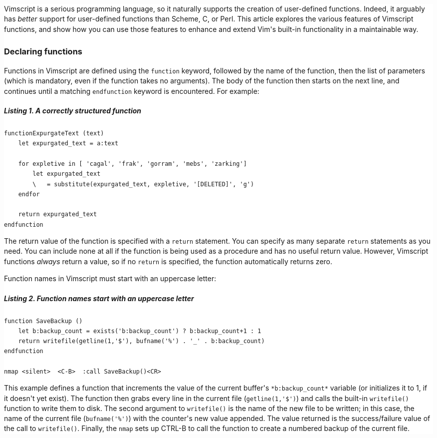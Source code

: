 Vimscript is a serious programming language, so it naturally supports the
                creation of user-defined functions. Indeed, it arguably has *better*
                support for user-defined functions than Scheme, C, or Perl. This article
                explores the various features of Vimscript functions, and show how you can
                use those features to enhance and extend Vim's built-in functionality in a
                maintainable way.

### Declaring functions

Functions in Vimscript are defined using the
                `function` keyword, followed by the name of the
                function, then the list of parameters (which is mandatory, even if the
                function takes no arguments). The body of the function then starts on the
                next line, and continues until a matching
                `endfunction` keyword is encountered. For
                example:

##### Listing 1. A correctly structured function

    functionExpurgateText (text)
        let expurgated_text = a:text
    
        for expletive in [ 'cagal', 'frak', 'gorram', 'mebs', 'zarking']
            let expurgated_text
            \   = substitute(expurgated_text, expletive, '[DELETED]', 'g')
        endfor
    
        return expurgated_text
    endfunction

The return value of the function is specified with a
                `return` statement. You can specify as many
                separate `return` statements as you need. You can
                include none at all if the function is being used as a procedure and has
                no useful return value. However, Vimscript functions *always* return
                a value, so if no `return` is specified, the
                function automatically returns zero.

Function names in Vimscript must start with an uppercase letter:

##### Listing 2. Function names start with an uppercase letter

    function SaveBackup ()
        let b:backup_count = exists('b:backup_count') ? b:backup_count+1 : 1
        return writefile(getline(1,'$'), bufname('%') . '_' . b:backup_count)
    endfunction
    
    nmap <silent>  <C-B>  :call SaveBackup()<CR>

This example defines a function that increments the value of the current
                buffer's `*b:backup_count*` variable (or
                initializes it to 1, if it doesn't yet exist). The function then grabs
                every line in the current file (`getline(1,'$')`)
                and calls the built-in `writefile()` function to
                write them to disk. The second argument to
                `writefile()` is the name of the new file to be
                written; in this case, the name of the current file
                (`bufname('%')`) with the counter's new value
                appended. The value returned is the success/failure value of the call to
                `writefile()`. Finally, the
                `nmap` sets up CTRL-B to call the function to
                create a numbered backup of the current file.

